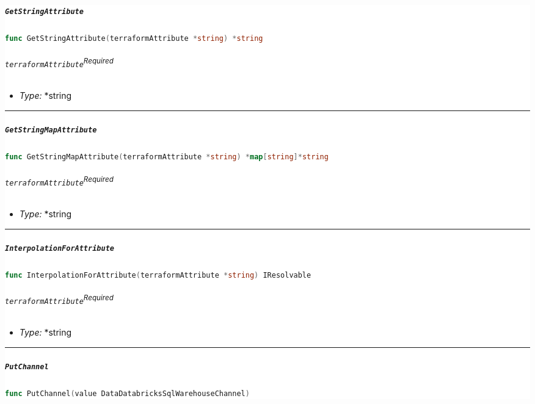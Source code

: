 
##### `GetStringAttribute` <a name="GetStringAttribute" id="@cdktf/provider-databricks.dataDatabricksSqlWarehouse.DataDatabricksSqlWarehouse.getStringAttribute"></a>

```go
func GetStringAttribute(terraformAttribute *string) *string
```

###### `terraformAttribute`<sup>Required</sup> <a name="terraformAttribute" id="@cdktf/provider-databricks.dataDatabricksSqlWarehouse.DataDatabricksSqlWarehouse.getStringAttribute.parameter.terraformAttribute"></a>

- *Type:* *string

---

##### `GetStringMapAttribute` <a name="GetStringMapAttribute" id="@cdktf/provider-databricks.dataDatabricksSqlWarehouse.DataDatabricksSqlWarehouse.getStringMapAttribute"></a>

```go
func GetStringMapAttribute(terraformAttribute *string) *map[string]*string
```

###### `terraformAttribute`<sup>Required</sup> <a name="terraformAttribute" id="@cdktf/provider-databricks.dataDatabricksSqlWarehouse.DataDatabricksSqlWarehouse.getStringMapAttribute.parameter.terraformAttribute"></a>

- *Type:* *string

---

##### `InterpolationForAttribute` <a name="InterpolationForAttribute" id="@cdktf/provider-databricks.dataDatabricksSqlWarehouse.DataDatabricksSqlWarehouse.interpolationForAttribute"></a>

```go
func InterpolationForAttribute(terraformAttribute *string) IResolvable
```

###### `terraformAttribute`<sup>Required</sup> <a name="terraformAttribute" id="@cdktf/provider-databricks.dataDatabricksSqlWarehouse.DataDatabricksSqlWarehouse.interpolationForAttribute.parameter.terraformAttribute"></a>

- *Type:* *string

---

##### `PutChannel` <a name="PutChannel" id="@cdktf/provider-databricks.dataDatabricksSqlWarehouse.DataDatabricksSqlWarehouse.putChannel"></a>

```go
func PutChannel(value DataDatabricksSqlWarehouseChannel)
```
